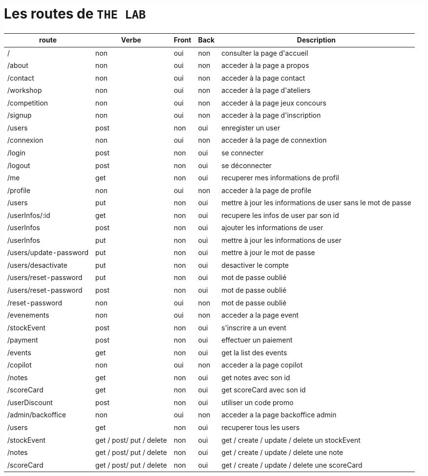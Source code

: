 # Les routes de `THE LAB`

| route                  | Verbe                    | Front | Back | Description                                                 |
| ---------------------- | ------------------------ | ----- | ---- | ----------------------------------------------------------- |
| /                      | non                      | oui   | non  | consulter la page d'accueil                                 |
| /about                 | non                      | oui   | non  | acceder à la page a propos                                  |
| /contact               | non                      | oui   | non  | acceder à la page contact                                   |
| /workshop              | non                      | oui   | non  | acceder à la page d'ateliers                                |
| /competition           | non                      | oui   | non  | acceder à la page jeux concours                             |
| /signup                | non                      | oui   | non  | acceder à la page d'inscription                             |
| /users                 | post                     | non   | oui  | enregister un user                                          |
| /connexion             | non                      | oui   | non  | acceder à la page de connextion                             |
| /login                 | post                     | non   | oui  | se connecter                                                |
| /logout                | post                     | non   | oui  | se déconnecter                                              |
| /me                    | get                      | non   | oui  | recuperer mes informations de profil                        |
| /profile               | non                      | oui   | non  | acceder à la page de profile                                |
| /users                 | put                      | non   | oui  | mettre à jour les informations de user sans le mot de passe |
| /userInfos/:id         | get                      | non   | oui  | recupere les infos de user par son id                       |
| /userInfos             | post                     | non   | oui  | ajouter les informations de user                            |
| /userInfos             | put                      | non   | oui  | mettre à jour les informations de user                      |
| /users/update-password | put                      | non   | oui  | mettre à jour le mot de passe                               |
| /users/desactivate     | put                      | non   | oui  | desactiver le compte                                        |
| /users/reset-password  | put                      | non   | oui  | mot de passe oublié                                         |
| /users/reset-password  | post                     | non   | oui  | mot de passe oublié                                         |
| /reset-password        | non                      | oui   | non  | mot de passe oublié                                         |
| /evenements            | non                      | oui   | non  | acceder a la page event                                     |
| /stockEvent            | post                     | non   | oui  | s'inscrire a un event                                       |
| /payment               | post                     | non   | oui  | effectuer un paiement                                       |
| /events                | get                      | non   | oui  | get la list des events                                      |
| /copilot               | non                      | oui   | non  | acceder a la page copilot                                   |
| /notes                 | get                      | non   | oui  | get notes avec son id                                       |
| /scoreCard             | get                      | non   | oui  | get scoreCard avec son id                                   |
| /userDiscount          | post                     | non   | oui  | utiliser un code promo                                      |
| /admin/backoffice      | non                      | oui   | non  | acceder a la page backoffice admin                          |
| /users                 | get                      | non   | oui  | recuperer tous les users                                    |
| /stockEvent            | get / post/ put / delete | non   | oui  | get / create / update / delete un stockEvent                |
| /notes                 | get / post/ put / delete | non   | oui  | get / create / update / delete une note                     |
| /scoreCard             | get / post/ put / delete | non   | oui  | get / create / update / delete une scoreCard                |
